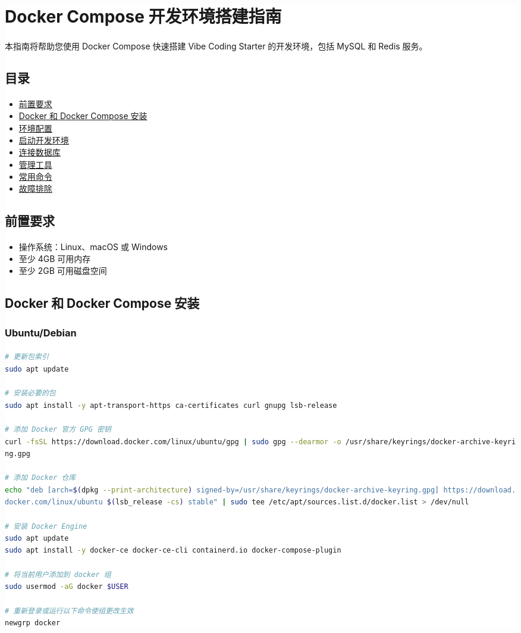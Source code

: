 # Docker Compose 开发环境搭建指南

本指南将帮助您使用 Docker Compose 快速搭建 Vibe Coding Starter 的开发环境，包括 MySQL 和 Redis 服务。

## 目录

- [前置要求](#前置要求)
- [Docker 和 Docker Compose 安装](#docker-和-docker-compose-安装)
- [环境配置](#环境配置)
- [启动开发环境](#启动开发环境)
- [连接数据库](#连接数据库)
- [管理工具](#管理工具)
- [常用命令](#常用命令)
- [故障排除](#故障排除)

## 前置要求

- 操作系统：Linux、macOS 或 Windows
- 至少 4GB 可用内存
- 至少 2GB 可用磁盘空间

## Docker 和 Docker Compose 安装

### Ubuntu/Debian

```bash
# 更新包索引
sudo apt update

# 安装必要的包
sudo apt install -y apt-transport-https ca-certificates curl gnupg lsb-release

# 添加 Docker 官方 GPG 密钥
curl -fsSL https://download.docker.com/linux/ubuntu/gpg | sudo gpg --dearmor -o /usr/share/keyrings/docker-archive-keyring.gpg

# 添加 Docker 仓库
echo "deb [arch=$(dpkg --print-architecture) signed-by=/usr/share/keyrings/docker-archive-keyring.gpg] https://download.docker.com/linux/ubuntu $(lsb_release -cs) stable" | sudo tee /etc/apt/sources.list.d/docker.list > /dev/null

# 安装 Docker Engine
sudo apt update
sudo apt install -y docker-ce docker-ce-cli containerd.io docker-compose-plugin

# 将当前用户添加到 docker 组
sudo usermod -aG docker $USER

# 重新登录或运行以下命令使组更改生效
newgrp docker
```
